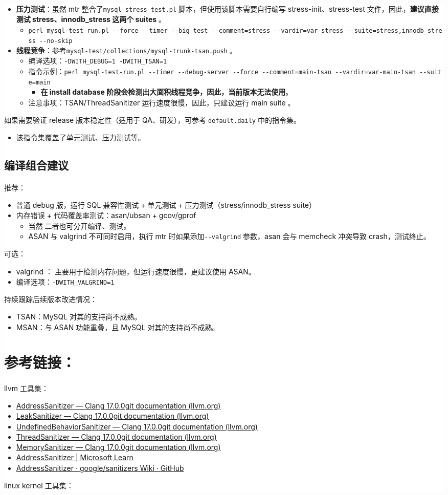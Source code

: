 *   **压力测试**：虽然 mtr 整合了`mysql-stress-test.pl` 脚本，但使用该脚本需要自行编写 stress-init、stress-test 文件，因此，**建议直接测试 stress、innodb\_stress 这两个 suites** 。
    *   `perl mysql-test-run.pl --force --timer --big-test --comment=stress --vardir=var-stress --suite=stress,innodb_stress --no-skip`
*   **线程竞争**：参考`mysql-test/collections/mysql-trunk-tsan.push` 。
    *   编译选项：`-DWITH_DEBUG=1 -DWITH_TSAN=1`
    *   指令示例：`perl mysql-test-run.pl --timer --debug-server --force --comment=main-tsan --vardir=var-main-tsan --suite=main`
        *   **在 install database 阶段会检测出大面积线程竞争，因此，当前版本无法使用**。
    *   注意事项：TSAN/ThreadSanitizer 运行速度很慢，因此，只建议运行 main suite 。

如果需要验证 release 版本稳定性（适用于 QA、研发），可参考 `default.daily` 中的指令集。

*   该指令集覆盖了单元测试、压力测试等。

**编译组合建议**
----------

推荐：

*   普通 debug 版，运行 SQL 兼容性测试 + 单元测试 + 压力测试（stress/innodb\_stress suite）
*   内存错误 + 代码覆盖率测试：asan/ubsan + gcov/gprof
    *   当然 二者也可分开编译、测试。
    *   ASAN 与 valgrind 不可同时启用，执行 mtr 时如果添加`--valgrind` 参数，asan 会与 memcheck 冲突导致 crash，测试终止。

可选：

*   valgrind ： 主要用于检测内存问题，但运行速度很慢，更建议使用 ASAN。
*   编译选项：`-DWITH_VALGRIND=1`

持续跟踪后续版本改进情况：

*   TSAN：MySQL 对其的支持尚不成熟。
*   MSAN：与 ASAN 功能重叠，且 MySQL 对其的支持尚不成熟。

**参考链接：**
=========

llvm 工具集：

*   [AddressSanitizer — Clang 17.0.0git documentation (llvm.org)](https://clang.llvm.org/docs/AddressSanitizer.html "AddressSanitizer — Clang 17.0.0git documentation (llvm.org)")
*   [LeakSanitizer — Clang 17.0.0git documentation (llvm.org)](https://clang.llvm.org/docs/LeakSanitizer.html "LeakSanitizer — Clang 17.0.0git documentation (llvm.org)")
*   [UndefinedBehaviorSanitizer — Clang 17.0.0git documentation (llvm.org)](https://clang.llvm.org/docs/UndefinedBehaviorSanitizer.html "UndefinedBehaviorSanitizer — Clang 17.0.0git documentation (llvm.org)")
*   [ThreadSanitizer — Clang 17.0.0git documentation (llvm.org)](https://clang.llvm.org/docs/ThreadSanitizer.html "ThreadSanitizer — Clang 17.0.0git documentation (llvm.org)")
*   [MemorySanitizer — Clang 17.0.0git documentation (llvm.org)](https://clang.llvm.org/docs/MemorySanitizer.html "MemorySanitizer — Clang 17.0.0git documentation (llvm.org)")
*   [AddressSanitizer | Microsoft Learn](https://learn.microsoft.com/zh-cn/cpp/sanitizers/asan?view=msvc-170 "AddressSanitizer | Microsoft Learn")
*   [AddressSanitizer · google/sanitizers Wiki · GitHub](https://github.com/google/sanitizers/wiki/AddressSanitizer "AddressSanitizer · google/sanitizers Wiki · GitHub")

linux kernel 工具集：
